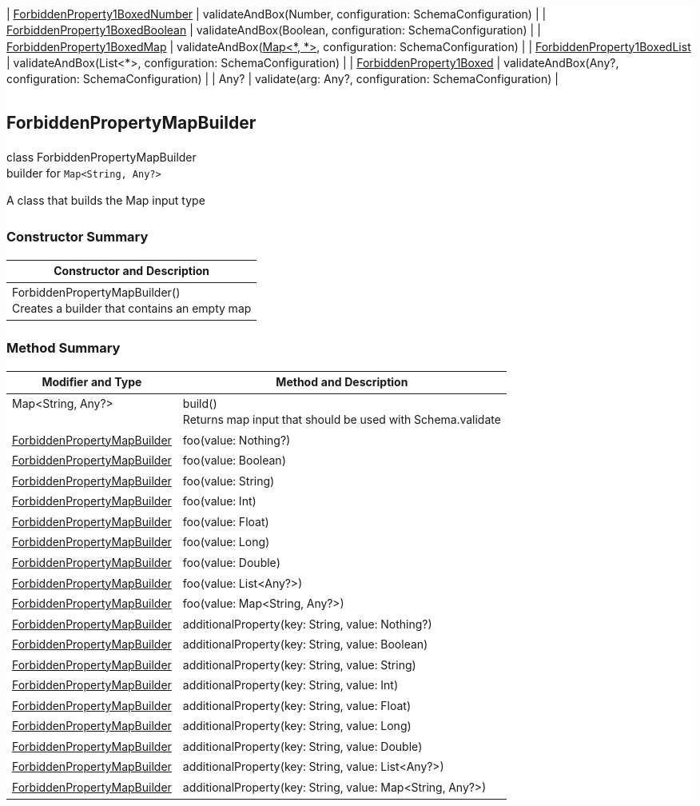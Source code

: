 | [ForbiddenProperty1BoxedNumber](#forbiddenproperty1boxednumber) | validateAndBox(Number, configuration: SchemaConfiguration) |
| [ForbiddenProperty1BoxedBoolean](#forbiddenproperty1boxedboolean) | validateAndBox(Boolean, configuration: SchemaConfiguration) |
| [ForbiddenProperty1BoxedMap](#forbiddenproperty1boxedmap) | validateAndBox([Map&lt;*, *&gt;](#forbiddenpropertymapbuilder), configuration: SchemaConfiguration) |
| [ForbiddenProperty1BoxedList](#forbiddenproperty1boxedlist) | validateAndBox(List<*>, configuration: SchemaConfiguration) |
| [ForbiddenProperty1Boxed](#forbiddenproperty1boxed) | validateAndBox(Any?, configuration: SchemaConfiguration) |
| Any? | validate(arg: Any?, configuration: SchemaConfiguration) |

## ForbiddenPropertyMapBuilder
class ForbiddenPropertyMapBuilder<br>
builder for `Map<String, Any?>`

A class that builds the Map input type

### Constructor Summary
| Constructor and Description |
| --------------------------- |
| ForbiddenPropertyMapBuilder()<br>Creates a builder that contains an empty map |

### Method Summary
| Modifier and Type | Method and Description |
| ----------------- | ---------------------- |
| Map<String, Any?> | build()<br>Returns map input that should be used with Schema.validate |
| [ForbiddenPropertyMapBuilder](#forbiddenpropertymapbuilder) | foo(value: Nothing?) |
| [ForbiddenPropertyMapBuilder](#forbiddenpropertymapbuilder) | foo(value: Boolean) |
| [ForbiddenPropertyMapBuilder](#forbiddenpropertymapbuilder) | foo(value: String) |
| [ForbiddenPropertyMapBuilder](#forbiddenpropertymapbuilder) | foo(value: Int) |
| [ForbiddenPropertyMapBuilder](#forbiddenpropertymapbuilder) | foo(value: Float) |
| [ForbiddenPropertyMapBuilder](#forbiddenpropertymapbuilder) | foo(value: Long) |
| [ForbiddenPropertyMapBuilder](#forbiddenpropertymapbuilder) | foo(value: Double) |
| [ForbiddenPropertyMapBuilder](#forbiddenpropertymapbuilder) | foo(value: List<Any?>) |
| [ForbiddenPropertyMapBuilder](#forbiddenpropertymapbuilder) | foo(value: Map<String, Any?>) |
| [ForbiddenPropertyMapBuilder](#forbiddenpropertymapbuilder) | additionalProperty(key: String, value: Nothing?) |
| [ForbiddenPropertyMapBuilder](#forbiddenpropertymapbuilder) | additionalProperty(key: String, value: Boolean) |
| [ForbiddenPropertyMapBuilder](#forbiddenpropertymapbuilder) | additionalProperty(key: String, value: String) |
| [ForbiddenPropertyMapBuilder](#forbiddenpropertymapbuilder) | additionalProperty(key: String, value: Int) |
| [ForbiddenPropertyMapBuilder](#forbiddenpropertymapbuilder) | additionalProperty(key: String, value: Float) |
| [ForbiddenPropertyMapBuilder](#forbiddenpropertymapbuilder) | additionalProperty(key: String, value: Long) |
| [ForbiddenPropertyMapBuilder](#forbiddenpropertymapbuilder) | additionalProperty(key: String, value: Double) |
| [ForbiddenPropertyMapBuilder](#forbiddenpropertymapbuilder) | additionalProperty(key: String, value: List<Any?>) |
| [ForbiddenPropertyMapBuilder](#forbiddenpropertymapbuilder) | additionalProperty(key: String, value: Map<String, Any?>) |
